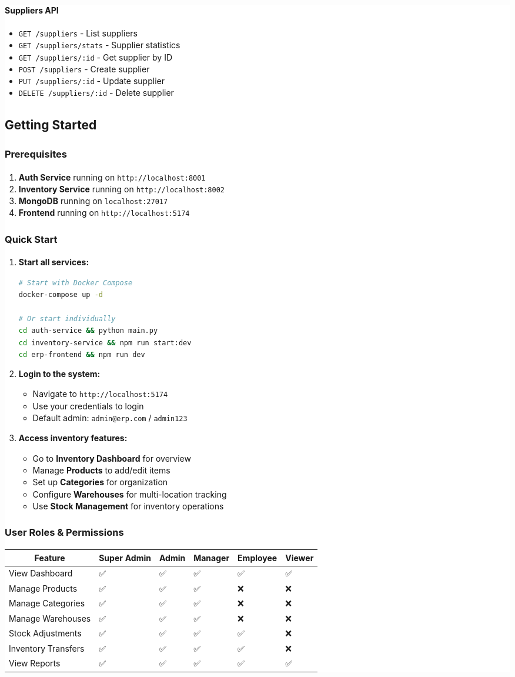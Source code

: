 #### Suppliers API
- `GET /suppliers` - List suppliers
- `GET /suppliers/stats` - Supplier statistics
- `GET /suppliers/:id` - Get supplier by ID
- `POST /suppliers` - Create supplier
- `PUT /suppliers/:id` - Update supplier
- `DELETE /suppliers/:id` - Delete supplier

## Getting Started

### Prerequisites

1. **Auth Service** running on `http://localhost:8001`
2. **Inventory Service** running on `http://localhost:8002`
3. **MongoDB** running on `localhost:27017`
4. **Frontend** running on `http://localhost:5174`

### Quick Start

1. **Start all services:**
   ```bash
   # Start with Docker Compose
   docker-compose up -d
   
   # Or start individually
   cd auth-service && python main.py
   cd inventory-service && npm run start:dev
   cd erp-frontend && npm run dev
   ```

2. **Login to the system:**
   - Navigate to `http://localhost:5174`
   - Use your credentials to login
   - Default admin: `admin@erp.com` / `admin123`

3. **Access inventory features:**
   - Go to **Inventory Dashboard** for overview
   - Manage **Products** to add/edit items
   - Set up **Categories** for organization
   - Configure **Warehouses** for multi-location tracking
   - Use **Stock Management** for inventory operations

### User Roles & Permissions

| Feature | Super Admin | Admin | Manager | Employee | Viewer |
|---------|-------------|-------|---------|----------|--------|
| View Dashboard | ✅ | ✅ | ✅ | ✅ | ✅ |
| Manage Products | ✅ | ✅ | ✅ | ❌ | ❌ |
| Manage Categories | ✅ | ✅ | ✅ | ❌ | ❌ |
| Manage Warehouses | ✅ | ✅ | ✅ | ❌ | ❌ |
| Stock Adjustments | ✅ | ✅ | ✅ | ✅ | ❌ |
| Inventory Transfers | ✅ | ✅ | ✅ | ✅ | ❌ |
| View Reports | ✅ | ✅ | ✅ | ✅ | ✅ |
